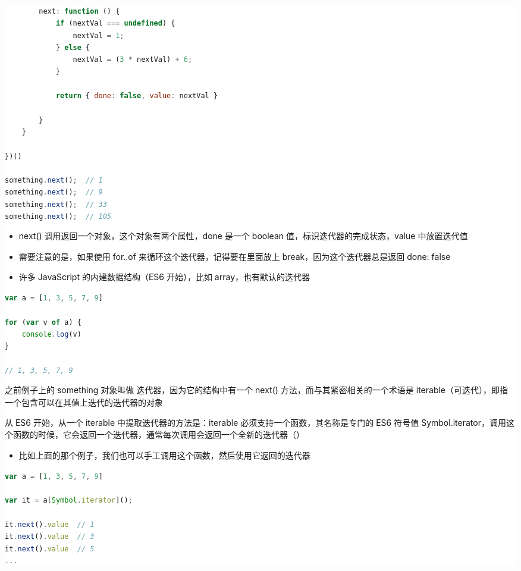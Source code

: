 ```js
        next: function () {
            if (nextVal === undefined) {
                nextVal = 1;
            } else {
                nextVal = (3 * nextVal) + 6;
            }

            return { done: false, value: nextVal }

        }
    }

})()

something.next();  // 1
something.next();  // 9
something.next();  // 33
something.next();  // 105
```

- next() 调用返回一个对象，这个对象有两个属性，done 是一个 boolean 值，标识迭代器的完成状态，value 中放置迭代值

- 需要注意的是，如果使用 for..of 来循环这个迭代器，记得要在里面放上 break，因为这个迭代器总是返回 done: false

- 许多 JavaScript 的内建数据结构（ES6 开始），比如 array，也有默认的迭代器

```js
var a = [1, 3, 5, 7, 9]

for (var v of a) {
    console.log(v)
}

// 1, 3, 5, 7, 9
```

之前例子上的 something 对象叫做 迭代器，因为它的结构中有一个 next() 方法，而与其紧密相关的一个术语是 iterable（可迭代），即指一个包含可以在其值上迭代的迭代器的对象

从 ES6 开始，从一个 iterable 中提取迭代器的方法是：iterable 必须支持一个函数，其名称是专门的 ES6 符号值 Symbol.iterator，调用这个函数的时候，它会返回一个迭代器，通常每次调用会返回一个全新的迭代器（）

- 比如上面的那个例子，我们也可以手工调用这个函数，然后使用它返回的迭代器

```js
var a = [1, 3, 5, 7, 9]

var it = a[Symbol.iterator]();

it.next().value  // 1
it.next().value  // 3
it.next().value  // 5
...

```
